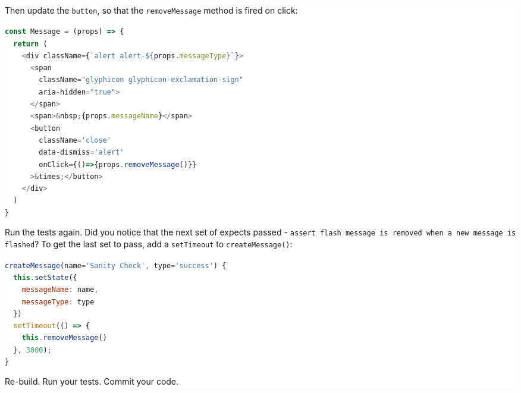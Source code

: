 Then update the `button`, so that the `removeMessage` method is fired on click:

```javascript
const Message = (props) => {
  return (
    <div className={`alert alert-${props.messageType}`}>
      <span
        className="glyphicon glyphicon-exclamation-sign"
        aria-hidden="true">
      </span>
      <span>&nbsp;{props.messageName}</span>
      <button
        className='close'
        data-dismiss='alert'
        onClick={()=>{props.removeMessage()}}
      >&times;</button>
    </div>
  )
}
```

Run the tests again. Did you notice that the next set of expects passed - `assert flash message is removed when a new message is flashed`? To get the last set to pass, add a `setTimeout` to `createMessage()`:


```javascript
createMessage(name='Sanity Check', type='success') {
  this.setState({
    messageName: name,
    messageType: type
  })
  setTimeout(() => {
    this.removeMessage()
  }, 3000);
}
```

Re-build. Run your tests. Commit your code.
